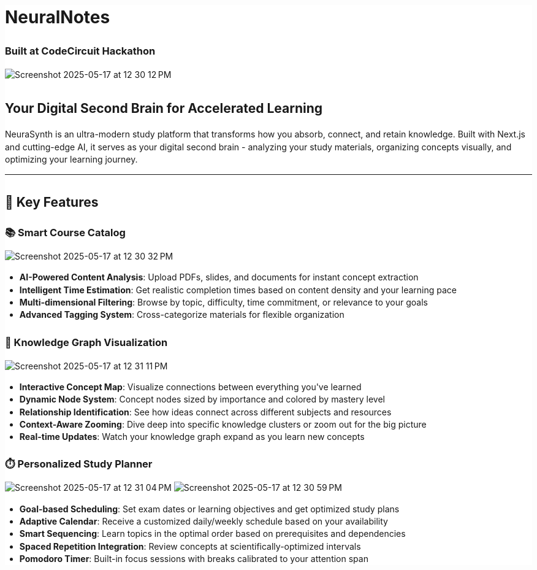 # NeuralNotes
### Built at CodeCircuit Hackathon
<img width="1470" alt="Screenshot 2025-05-17 at 12 30 12 PM" src="https://github.com/user-attachments/assets/b28434c5-b096-4c5a-848f-5ba46313fe01" />


## Your Digital Second Brain for Accelerated Learning

NeuraSynth is an ultra-modern study platform that transforms how you absorb, connect, and retain knowledge. Built with Next.js and cutting-edge AI, it serves as your digital second brain - analyzing your study materials, organizing concepts visually, and optimizing your learning journey.

---

## 🚀 Key Features

### 📚 Smart Course Catalog
<img width="1470" alt="Screenshot 2025-05-17 at 12 30 32 PM" src="https://github.com/user-attachments/assets/52afabba-6068-4f81-ab1c-5519bf21716e" />

- **AI-Powered Content Analysis**: Upload PDFs, slides, and documents for instant concept extraction
- **Intelligent Time Estimation**: Get realistic completion times based on content density and your learning pace
- **Multi-dimensional Filtering**: Browse by topic, difficulty, time commitment, or relevance to your goals
- **Advanced Tagging System**: Cross-categorize materials for flexible organization

### 🧠 Knowledge Graph Visualization
<img width="1470" alt="Screenshot 2025-05-17 at 12 31 11 PM" src="https://github.com/user-attachments/assets/cc86ef77-ef93-44db-a23a-8c94895b957c" />

- **Interactive Concept Map**: Visualize connections between everything you've learned
- **Dynamic Node System**: Concept nodes sized by importance and colored by mastery level
- **Relationship Identification**: See how ideas connect across different subjects and resources
- **Context-Aware Zooming**: Dive deep into specific knowledge clusters or zoom out for the big picture
- **Real-time Updates**: Watch your knowledge graph expand as you learn new concepts

### ⏱️ Personalized Study Planner
<img width="1470" alt="Screenshot 2025-05-17 at 12 31 04 PM" src="https://github.com/user-attachments/assets/a51c0d65-e30b-4a49-af09-143b15e1c020" />

<img width="1470" alt="Screenshot 2025-05-17 at 12 30 59 PM" src="https://github.com/user-attachments/assets/dc751f12-d478-45f0-8a07-51b1fefcf764" />

- **Goal-based Scheduling**: Set exam dates or learning objectives and get optimized study plans
- **Adaptive Calendar**: Receive a customized daily/weekly schedule based on your availability
- **Smart Sequencing**: Learn topics in the optimal order based on prerequisites and dependencies
- **Spaced Repetition Integration**: Review concepts at scientifically-optimized intervals
- **Pomodoro Timer**: Built-in focus sessions with breaks calibrated to your attention span

